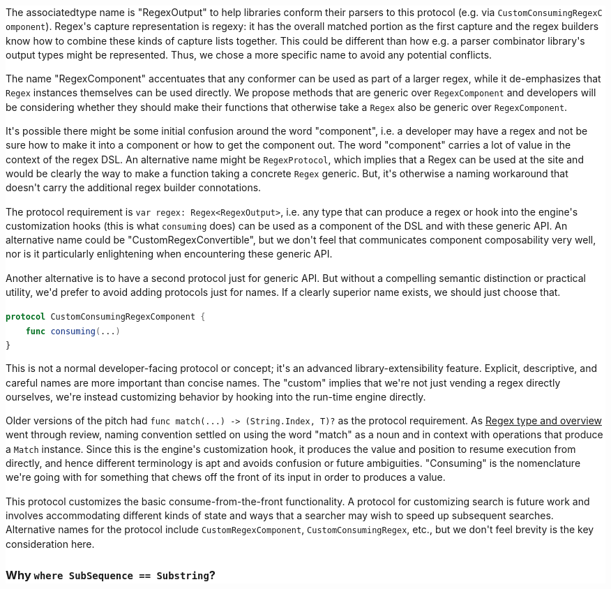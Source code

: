 The associatedtype name is "RegexOutput" to help libraries conform their parsers to this protocol (e.g. via `CustomConsumingRegexComponent`). Regex's capture representation is regexy: it has the overall matched portion as the first capture and the regex builders know how to combine these kinds of capture lists together. This could be different than how e.g. a parser combinator library's output types might be represented. Thus, we chose a more specific name to avoid any potential conflicts.

The name "RegexComponent" accentuates that any conformer can be used as part of a larger regex, while it de-emphasizes that `Regex` instances themselves can be used directly. We propose methods that are generic over `RegexComponent` and developers will be considering whether they should make their functions that otherwise take a `Regex` also be generic over `RegexComponent`.

It's possible there might be some initial confusion around the word "component", i.e. a developer may have a regex and not be sure how to make it into a component or how to get the component out. The word "component" carries a lot of value in the context of the regex DSL. An alternative name might be `RegexProtocol`, which implies that a Regex can be used at the site and would be clearly the way to make a function taking a concrete `Regex` generic. But, it's otherwise a naming workaround that doesn't carry the additional regex builder connotations.

The protocol requirement is `var regex: Regex<RegexOutput>`, i.e. any type that can produce a regex or hook into the engine's customization hooks (this is what `consuming` does) can be used as a component of the DSL and with these generic API. An alternative name could be "CustomRegexConvertible", but we don't feel that communicates component composability very well, nor is it particularly enlightening when encountering these generic API.

Another alternative is to have a second protocol just for generic API. But without a compelling semantic distinction or practical utility, we'd prefer to avoid adding protocols just for names. If a clearly superior name exists, we should just choose that.


```swift
protocol CustomConsumingRegexComponent {
    func consuming(...)
}
```

This is not a normal developer-facing protocol or concept; it's an advanced library-extensibility feature. Explicit, descriptive, and careful names are more important than concise names. The "custom" implies that we're not just vending a regex directly ourselves, we're instead customizing behavior by hooking into the run-time engine directly.

Older versions of the pitch had `func match(...) -> (String.Index, T)?` as the protocol requirement. As [Regex type and overview](https://github.com/apple/swift-evolution/blob/main/proposals/0350-regex-type-overview.md) went through review, naming convention settled on using the word "match" as a noun and in context with operations that produce a `Match` instance. Since this is the engine's customization hook, it produces the value and position to resume execution from directly, and hence different terminology is apt and avoids confusion or future ambiguities. "Consuming" is the nomenclature we're going with for something that chews off the front of its input in order to produces a value.

This protocol customizes the basic consume-from-the-front functionality. A protocol for customizing search is future work and involves accommodating different kinds of state and ways that a searcher may wish to speed up subsequent searches. Alternative names for the protocol include `CustomRegexComponent`, `CustomConsumingRegex`, etc., but we don't feel brevity is the key consideration here.


### Why `where SubSequence == Substring`?
